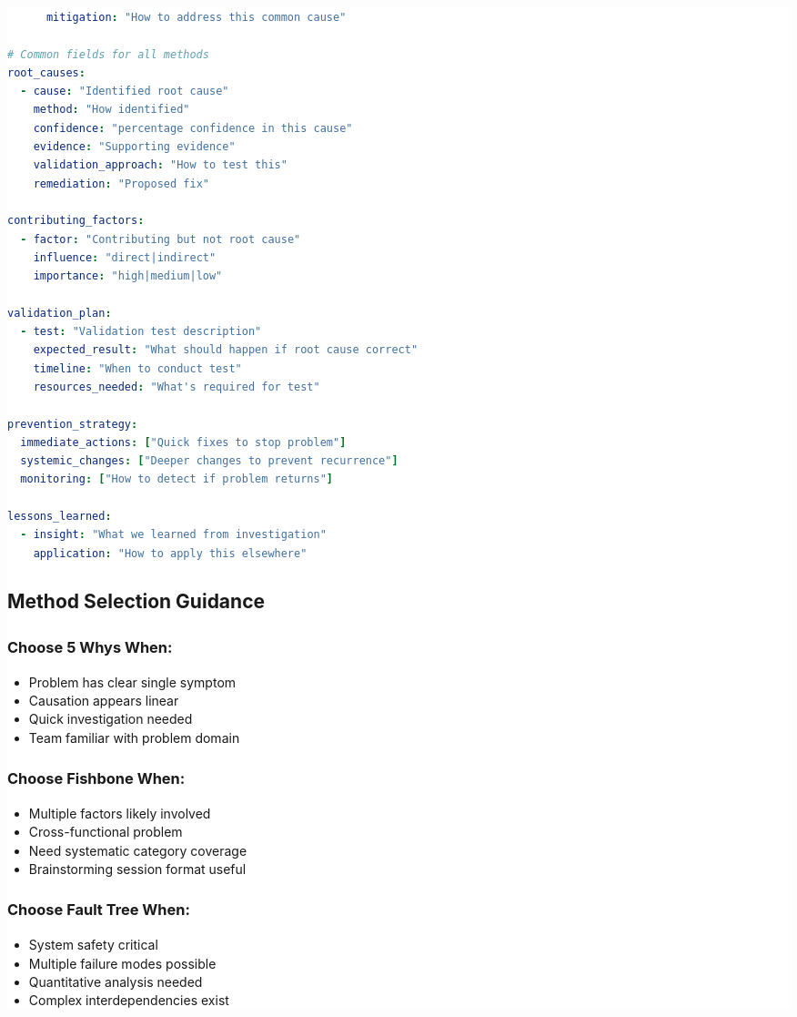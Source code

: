 ```yaml
      mitigation: "How to address this common cause"

# Common fields for all methods
root_causes:
  - cause: "Identified root cause"
    method: "How identified"
    confidence: "percentage confidence in this cause"
    evidence: "Supporting evidence"
    validation_approach: "How to test this"
    remediation: "Proposed fix"

contributing_factors:
  - factor: "Contributing but not root cause"
    influence: "direct|indirect"
    importance: "high|medium|low"

validation_plan:
  - test: "Validation test description"
    expected_result: "What should happen if root cause correct"
    timeline: "When to conduct test"
    resources_needed: "What's required for test"

prevention_strategy:
  immediate_actions: ["Quick fixes to stop problem"]
  systemic_changes: ["Deeper changes to prevent recurrence"]
  monitoring: ["How to detect if problem returns"]

lessons_learned:
  - insight: "What we learned from investigation"
    application: "How to apply this elsewhere"
```

## Method Selection Guidance

### Choose 5 Whys When:
- Problem has clear single symptom
- Causation appears linear
- Quick investigation needed
- Team familiar with problem domain

### Choose Fishbone When:
- Multiple factors likely involved
- Cross-functional problem
- Need systematic category coverage
- Brainstorming session format useful

### Choose Fault Tree When:
- System safety critical
- Multiple failure modes possible
- Quantitative analysis needed
- Complex interdependencies exist
